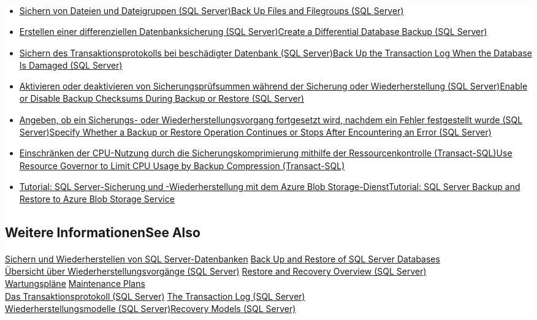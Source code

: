 -   [<span data-ttu-id="58b6e-209">Sichern von Dateien und Dateigruppen &#40;SQL Server&#41;</span><span class="sxs-lookup"><span data-stu-id="58b6e-209">Back Up Files and Filegroups &#40;SQL Server&#41;</span></span>](back-up-files-and-filegroups-sql-server.md)  
  
-   [<span data-ttu-id="58b6e-210">Erstellen einer differenziellen Datenbanksicherung &#40;SQL Server&#41;</span><span class="sxs-lookup"><span data-stu-id="58b6e-210">Create a Differential Database Backup &#40;SQL Server&#41;</span></span>](create-a-differential-database-backup-sql-server.md)  
  
-   [<span data-ttu-id="58b6e-211">Sichern des Transaktionsprotokolls bei beschädigter Datenbank &#40;SQL Server&#41;</span><span class="sxs-lookup"><span data-stu-id="58b6e-211">Back Up the Transaction Log When the Database Is Damaged &#40;SQL Server&#41;</span></span>](back-up-the-transaction-log-when-the-database-is-damaged-sql-server.md)  
  
-   [<span data-ttu-id="58b6e-212">Aktivieren oder deaktivieren von Sicherungsprüfsummen während der Sicherung oder Wiederherstellung &#40;SQL Server&#41;</span><span class="sxs-lookup"><span data-stu-id="58b6e-212">Enable or Disable Backup Checksums During Backup or Restore &#40;SQL Server&#41;</span></span>](enable-or-disable-backup-checksums-during-backup-or-restore-sql-server.md)  
  
-   [<span data-ttu-id="58b6e-213">Angeben, ob ein Sicherungs- oder Wiederherstellungsvorgang fortgesetzt wird, nachdem ein Fehler festgestellt wurde &#40;SQL Server&#41;</span><span class="sxs-lookup"><span data-stu-id="58b6e-213">Specify Whether a Backup or Restore Operation Continues or Stops After Encountering an Error &#40;SQL Server&#41;</span></span>](specify-if-backup-or-restore-continues-or-stops-after-error.md)  
  
-   [<span data-ttu-id="58b6e-214">Einschränken der CPU-Nutzung durch die Sicherungskomprimierung mithilfe der Ressourcenkontrolle &#40;Transact-SQL&#41;</span><span class="sxs-lookup"><span data-stu-id="58b6e-214">Use Resource Governor to Limit CPU Usage by Backup Compression &#40;Transact-SQL&#41;</span></span>](use-resource-governor-to-limit-cpu-usage-by-backup-compression-transact-sql.md)  
  
-   [<span data-ttu-id="58b6e-215">Tutorial: SQL Server-Sicherung und -Wiederherstellung mit dem Azure Blob Storage-Dienst</span><span class="sxs-lookup"><span data-stu-id="58b6e-215">Tutorial: SQL Server Backup and Restore to Azure Blob Storage Service</span></span>](../tutorial-sql-server-backup-and-restore-to-azure-blob-storage-service.md)  
  
## <a name="see-also"></a><span data-ttu-id="58b6e-216">Weitere Informationen</span><span class="sxs-lookup"><span data-stu-id="58b6e-216">See Also</span></span>  
 <span data-ttu-id="58b6e-217">[Sichern und Wiederherstellen von SQL Server-Datenbanken](back-up-and-restore-of-sql-server-databases.md) </span><span class="sxs-lookup"><span data-stu-id="58b6e-217">[Back Up and Restore of SQL Server Databases](back-up-and-restore-of-sql-server-databases.md) </span></span>  
 <span data-ttu-id="58b6e-218">[Übersicht über Wiederherstellungsvorgänge &#40;SQL Server&#41;](restore-and-recovery-overview-sql-server.md) </span><span class="sxs-lookup"><span data-stu-id="58b6e-218">[Restore and Recovery Overview &#40;SQL Server&#41;](restore-and-recovery-overview-sql-server.md) </span></span>  
 <span data-ttu-id="58b6e-219">[Wartungspläne](../maintenance-plans/maintenance-plans.md) </span><span class="sxs-lookup"><span data-stu-id="58b6e-219">[Maintenance Plans](../maintenance-plans/maintenance-plans.md) </span></span>  
 <span data-ttu-id="58b6e-220">[Das Transaktionsprotokoll &#40;SQL Server&#41;](../logs/the-transaction-log-sql-server.md) </span><span class="sxs-lookup"><span data-stu-id="58b6e-220">[The Transaction Log &#40;SQL Server&#41;](../logs/the-transaction-log-sql-server.md) </span></span>  
 [<span data-ttu-id="58b6e-221">Wiederherstellungsmodelle &#40;SQL Server&#41;</span><span class="sxs-lookup"><span data-stu-id="58b6e-221">Recovery Models &#40;SQL Server&#41;</span></span>](recovery-models-sql-server.md)  
  
  
